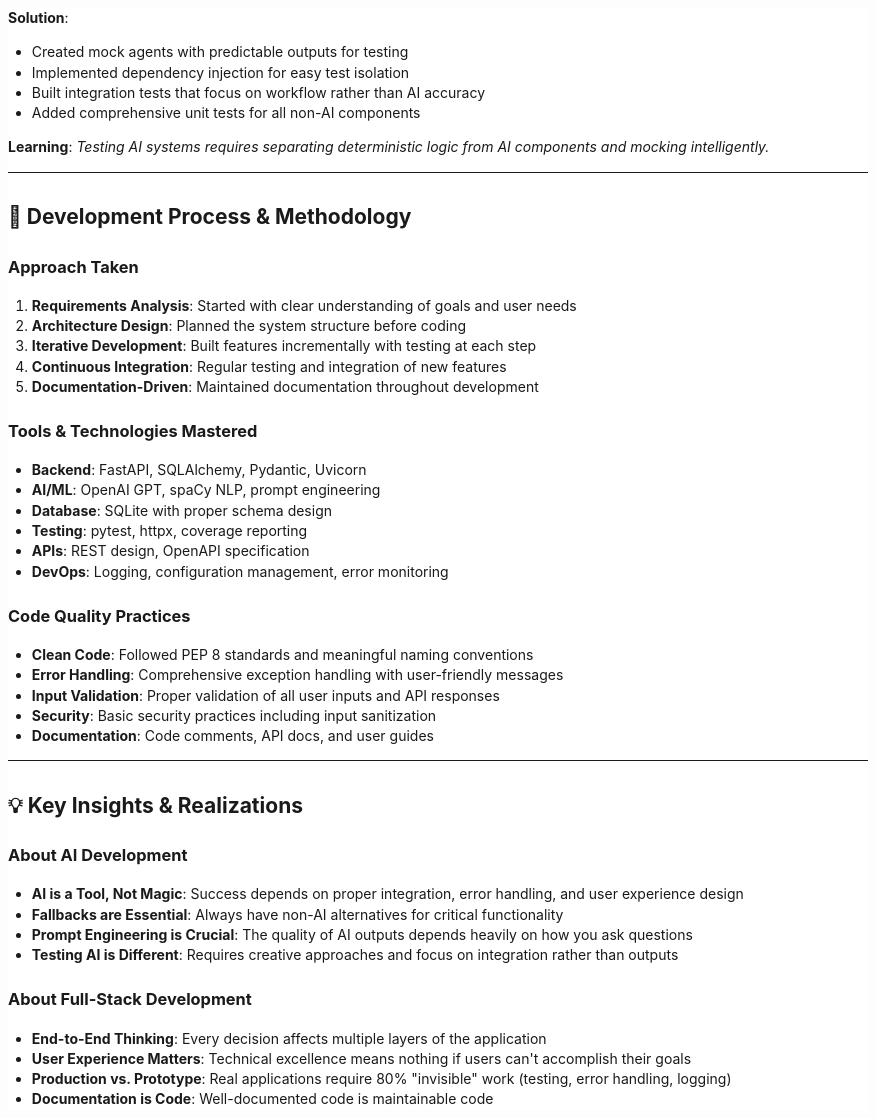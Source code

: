 **Solution**:
- Created mock agents with predictable outputs for testing
- Implemented dependency injection for easy test isolation
- Built integration tests that focus on workflow rather than AI accuracy
- Added comprehensive unit tests for all non-AI components

**Learning**: *Testing AI systems requires separating deterministic logic from AI components and mocking intelligently.*

---

## 🔄 **Development Process & Methodology**

### **Approach Taken**
1. **Requirements Analysis**: Started with clear understanding of goals and user needs
2. **Architecture Design**: Planned the system structure before coding
3. **Iterative Development**: Built features incrementally with testing at each step
4. **Continuous Integration**: Regular testing and integration of new features
5. **Documentation-Driven**: Maintained documentation throughout development

### **Tools & Technologies Mastered**
- **Backend**: FastAPI, SQLAlchemy, Pydantic, Uvicorn
- **AI/ML**: OpenAI GPT, spaCy NLP, prompt engineering
- **Database**: SQLite with proper schema design
- **Testing**: pytest, httpx, coverage reporting
- **APIs**: REST design, OpenAPI specification
- **DevOps**: Logging, configuration management, error monitoring

### **Code Quality Practices**
- **Clean Code**: Followed PEP 8 standards and meaningful naming conventions
- **Error Handling**: Comprehensive exception handling with user-friendly messages
- **Input Validation**: Proper validation of all user inputs and API responses
- **Security**: Basic security practices including input sanitization
- **Documentation**: Code comments, API docs, and user guides

---

## 💡 **Key Insights & Realizations**

### **About AI Development**
- **AI is a Tool, Not Magic**: Success depends on proper integration, error handling, and user experience design
- **Fallbacks are Essential**: Always have non-AI alternatives for critical functionality
- **Prompt Engineering is Crucial**: The quality of AI outputs depends heavily on how you ask questions
- **Testing AI is Different**: Requires creative approaches and focus on integration rather than outputs

### **About Full-Stack Development**
- **End-to-End Thinking**: Every decision affects multiple layers of the application
- **User Experience Matters**: Technical excellence means nothing if users can't accomplish their goals
- **Production vs. Prototype**: Real applications require 80% "invisible" work (testing, error handling, logging)
- **Documentation is Code**: Well-documented code is maintainable code
